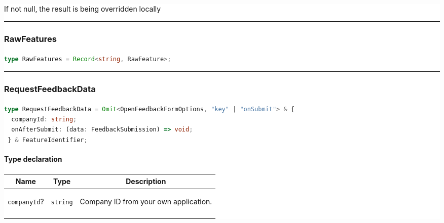 If not null, the result is being overridden locally

</td>
</tr>
</tbody>
</table>

***

### RawFeatures

```ts
type RawFeatures = Record<string, RawFeature>;
```

***

### RequestFeedbackData

```ts
type RequestFeedbackData = Omit<OpenFeedbackFormOptions, "key" | "onSubmit"> & {
  companyId: string;
  onAfterSubmit: (data: FeedbackSubmission) => void;
 } & FeatureIdentifier;
```

#### Type declaration

<table>
<thead>
<tr>
<th>Name</th>
<th>Type</th>
<th>Description</th>
</tr>
</thead>
<tbody>
<tr>
<td>

`companyId`?

</td>
<td>

`string`

</td>
<td>

Company ID from your own application.

</td>
</tr>
<tr>
<td>
